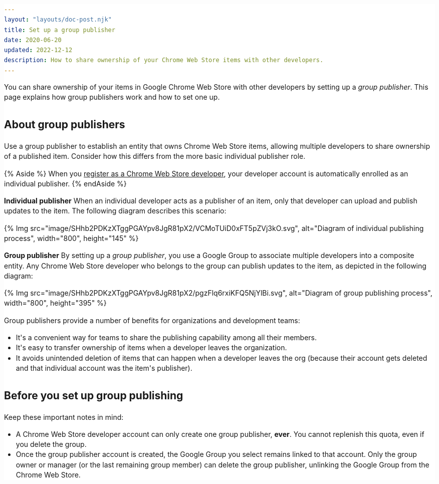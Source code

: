 ```yaml
---
layout: "layouts/doc-post.njk"
title: Set up a group publisher
date: 2020-06-20
updated: 2022-12-12
description: How to share ownership of your Chrome Web Store items with other developers.
---
```



You can share ownership of your items in Google Chrome Web Store with other developers by setting up
a *group publisher*. This page explains how group publishers work and how to set one up.


## About group publishers

Use a group publisher to establish an entity that owns Chrome Web Store items, allowing multiple
developers to share ownership of a published item. Consider how this differs from the more basic
individual publisher role. 

{% Aside %}
When you [register as a Chrome Web Store developer][cws-register], your developer account is
automatically enrolled as an individual publisher.
{% endAside %}

**Individual publisher** When an individual developer acts as a publisher of an item, only that
developer can upload and publish updates to the item. The following diagram describes this scenario:

{% Img src="image/SHhb2PDKzXTggPGAYpv8JgR81pX2/VCMoTUiD0xFT5pZVj3kO.svg", alt="Diagram of individual
publishing process", width="800", height="145" %}

**Group publisher** By setting up a *group publisher*, you use a Google Group to associate multiple
developers into a composite entity. Any Chrome Web Store developer who belongs to the group can
publish updates to the item, as depicted in the following diagram:

{% Img src="image/SHhb2PDKzXTggPGAYpv8JgR81pX2/pgzFlq6rxiKFQ5NjYlBi.svg", alt="Diagram of group
publishing process", width="800", height="395" %}

Group publishers provide a number of benefits for organizations and development teams:

* It's a convenient way for teams to share the publishing capability among all their members.
* It's easy to transfer ownership of items when a developer leaves the organization.
* It avoids unintended deletion of items that can happen when a developer leaves the org (because
  their account gets deleted and that individual account was the item's publisher).


## Before you set up group publishing

Keep these important notes in mind:

* A Chrome Web Store developer account can only create one group publisher,
  **ever**. You cannot replenish this quota, even if you delete the group. 
* Once the group publisher account is created, the Google Group you select 
  remains linked to that account. Only the group owner or manager (or the last
  remaining group member) can delete the group publisher, unlinking the Google 
  Group from the Chrome Web Store.


[cws-register]: /docs/webstore/register/
[devconsole]: https://chrome.google.com/webstore/devconsole
[items-limit]: /docs/webstore/faq/#faq-gen-29
[google-group]: https://groups.google.com
[use-publisher]: #publishing-using-a-group-publisher